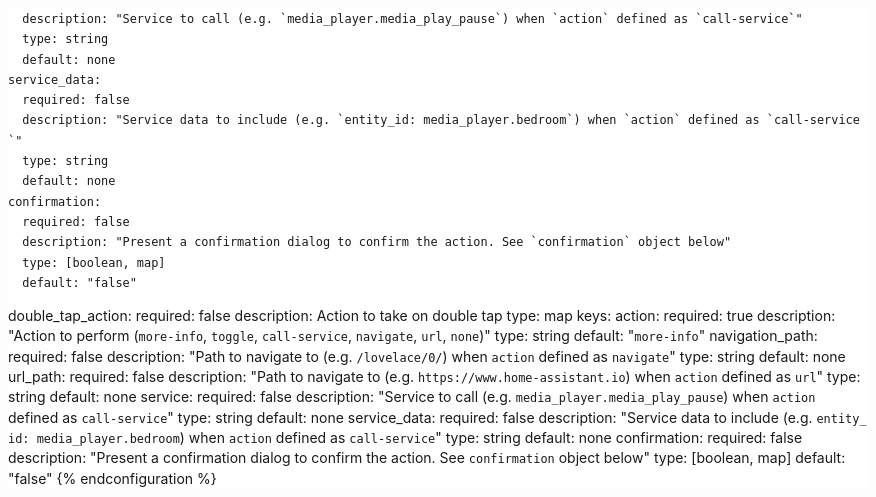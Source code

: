       description: "Service to call (e.g. `media_player.media_play_pause`) when `action` defined as `call-service`"
      type: string
      default: none
    service_data:
      required: false
      description: "Service data to include (e.g. `entity_id: media_player.bedroom`) when `action` defined as `call-service`"
      type: string
      default: none
    confirmation:
      required: false
      description: "Present a confirmation dialog to confirm the action. See `confirmation` object below"
      type: [boolean, map]
      default: "false"
double_tap_action:
  required: false
  description: Action to take on double tap
  type: map
  keys:
    action:
      required: true
      description: "Action to perform (`more-info`, `toggle`, `call-service`, `navigate`, `url`, `none`)"
      type: string
      default: "`more-info`"
    navigation_path:
      required: false
      description: "Path to navigate to (e.g. `/lovelace/0/`) when `action` defined as `navigate`"
      type: string
      default: none
    url_path:
      required: false
      description: "Path to navigate to (e.g. `https://www.home-assistant.io`) when `action` defined as `url`"
      type: string
      default: none
    service:
      required: false
      description: "Service to call (e.g. `media_player.media_play_pause`) when `action` defined as `call-service`"
      type: string
      default: none
    service_data:
      required: false
      description: "Service data to include (e.g. `entity_id: media_player.bedroom`) when `action` defined as `call-service`"
      type: string
      default: none
    confirmation:
      required: false
      description: "Present a confirmation dialog to confirm the action. See `confirmation` object below"
      type: [boolean, map]
      default: "false"
{% endconfiguration %}

